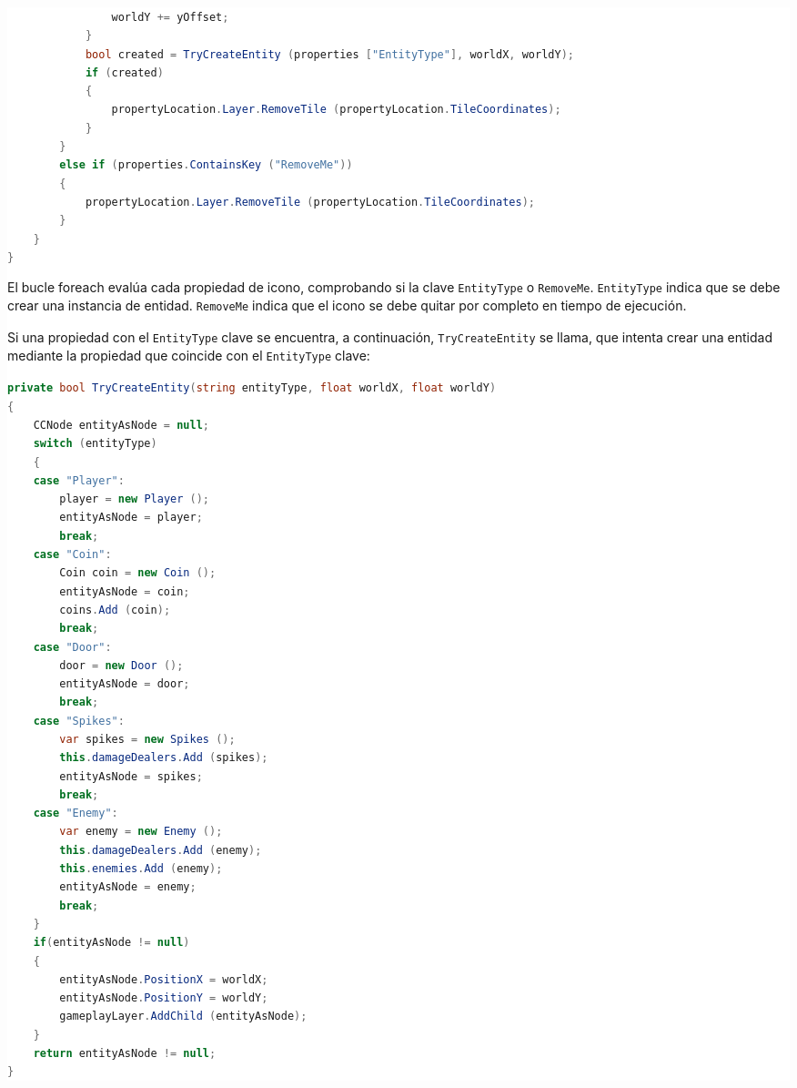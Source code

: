 ```csharp
                worldY += yOffset;
            }
            bool created = TryCreateEntity (properties ["EntityType"], worldX, worldY);
            if (created)
            {
                propertyLocation.Layer.RemoveTile (propertyLocation.TileCoordinates);
            }
        }
        else if (properties.ContainsKey ("RemoveMe"))
        {
            propertyLocation.Layer.RemoveTile (propertyLocation.TileCoordinates);
        }
    }
}
```

El bucle foreach evalúa cada propiedad de icono, comprobando si la clave `EntityType` o `RemoveMe`. `EntityType` indica que se debe crear una instancia de entidad. `RemoveMe` indica que el icono se debe quitar por completo en tiempo de ejecución.

Si una propiedad con el `EntityType` clave se encuentra, a continuación, `TryCreateEntity` se llama, que intenta crear una entidad mediante la propiedad que coincide con el `EntityType` clave:


```csharp
private bool TryCreateEntity(string entityType, float worldX, float worldY)
{
    CCNode entityAsNode = null;
    switch (entityType)
    {
    case "Player":
        player = new Player ();
        entityAsNode = player;
        break;
    case "Coin":
        Coin coin = new Coin ();
        entityAsNode = coin;
        coins.Add (coin);
        break;
    case "Door":
        door = new Door ();
        entityAsNode = door;
        break;
    case "Spikes":
        var spikes = new Spikes ();
        this.damageDealers.Add (spikes);
        entityAsNode = spikes;
        break;
    case "Enemy":
        var enemy = new Enemy ();
        this.damageDealers.Add (enemy);
        this.enemies.Add (enemy);
        entityAsNode = enemy;
        break;
    }
    if(entityAsNode != null)
    {
        entityAsNode.PositionX = worldX;
        entityAsNode.PositionY = worldY;
        gameplayLayer.AddChild (entityAsNode);
    }
    return entityAsNode != null;
}
```
